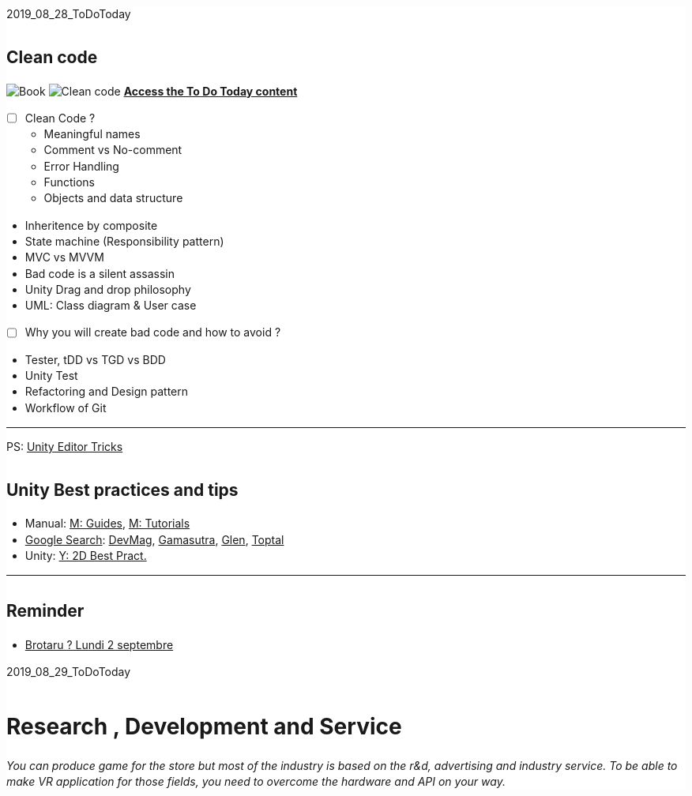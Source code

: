 
2019_08_28_ToDoToday
## Clean code
![Book](https://user-images.githubusercontent.com/20149493/63813819-03729e80-c92f-11e9-8975-a9ad89bba13d.png)
![Clean code](https://user-images.githubusercontent.com/20149493/63815532-3e77d080-c935-11e9-9774-dfa2a40b2f83.png)
**[Access the To Do Today content](https://github.com/EloiStree/CodeAndQuestsEveryDay/issues/384)**
- [ ] Clean Code ?
  - Meaningful names
  - Comment vs No-comment
  - Error Handling
  - Functions
  - Objects and data structure
- Inheritence by composite
- State machine (Responsibility pattern)
- MVC vs MVVM
- Bad code is a silent assassin
- Unity Drag and drop philosophy
- UML: Class diagram & User case
- [ ] Why you will create bad code and how to avoid ?
- Tester, tDD vs TGD vs BDD
- Unity Test
- Refactoring and Design pattern
- Workflow of Git
_________________________
PS: [Unity Editor Tricks](https://github.com/EloiStree/HelloUnity/wiki/TF%23014)
## Unity Best practices and tips

- Manual: [M: Guides](https://docs.unity3d.com/560/Documentation/Manual/BestPracticeGuides.html), [M: Tutorials](https://unity3d.com/fr/learn/tutorials/s/best-practices)
- [Google Search](https://www.google.be/search?q=unity+best+practices&oq=unity+best+practices&aqs=chrome.0.0j69i60l3j0l2.4080j0j7&sourceid=chrome&ie=UTF-8): [DevMag](http://devmag.org.za/2012/07/12/50-tips-for-working-with-unity-best-practices/), [Gamasutra](https://www.gamasutra.com/blogs/HermanTulleken/20160812/279100/50_Tips_and_Best_Practices_for_Unity_2016_Edition.php), [Glen](http://www.glenstevens.ca/unity3d-best-practices/), [Toptal](https://www.toptal.com/unity-unity3d/tips-and-practices)
- Unity: [Y: 2D Best Pract.](https://www.youtube.com/watch?v=HM17mAmLd7k)
__________________

## Reminder
- [Brotaru ? Lundi 2 septembre](https://www.facebook.com/events/716089242152598/)


2019_08_29_ToDoToday

# Research , Development and Service
_You can produce game for the store but most of the industry is based on the r&d, advertising and industry service._
_To be able to make VR application for those fields, you need to overcome the hardware and API on your way._
